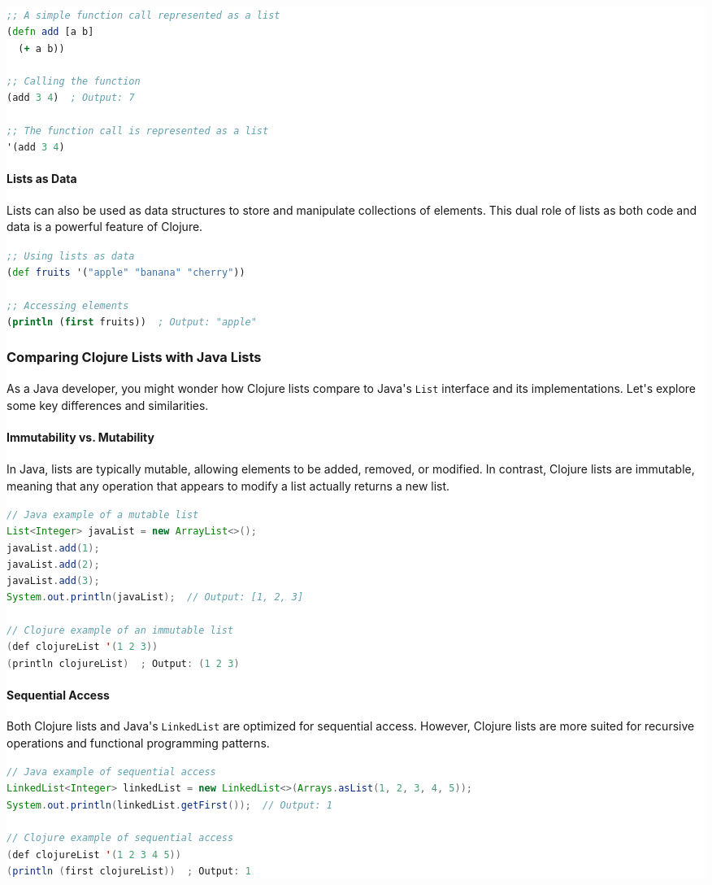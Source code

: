 ```clojure
;; A simple function call represented as a list
(defn add [a b]
  (+ a b))

;; Calling the function
(add 3 4)  ; Output: 7

;; The function call is represented as a list
'(add 3 4)
```

#### Lists as Data

Lists can also be used as data structures to store and manipulate collections of elements. This dual role of lists as both code and data is a powerful feature of Clojure.

```clojure
;; Using lists as data
(def fruits '("apple" "banana" "cherry"))

;; Accessing elements
(println (first fruits))  ; Output: "apple"
```

### Comparing Clojure Lists with Java Lists

As a Java developer, you might wonder how Clojure lists compare to Java's `List` interface and its implementations. Let's explore some key differences and similarities.

#### Immutability vs. Mutability

In Java, lists are typically mutable, allowing elements to be added, removed, or modified. In contrast, Clojure lists are immutable, meaning that any operation that appears to modify a list actually returns a new list.

```java
// Java example of a mutable list
List<Integer> javaList = new ArrayList<>();
javaList.add(1);
javaList.add(2);
javaList.add(3);
System.out.println(javaList);  // Output: [1, 2, 3]

// Clojure example of an immutable list
(def clojureList '(1 2 3))
(println clojureList)  ; Output: (1 2 3)
```

#### Sequential Access

Both Clojure lists and Java's `LinkedList` are optimized for sequential access. However, Clojure lists are more suited for recursive operations and functional programming patterns.

```java
// Java example of sequential access
LinkedList<Integer> linkedList = new LinkedList<>(Arrays.asList(1, 2, 3, 4, 5));
System.out.println(linkedList.getFirst());  // Output: 1

// Clojure example of sequential access
(def clojureList '(1 2 3 4 5))
(println (first clojureList))  ; Output: 1
```
